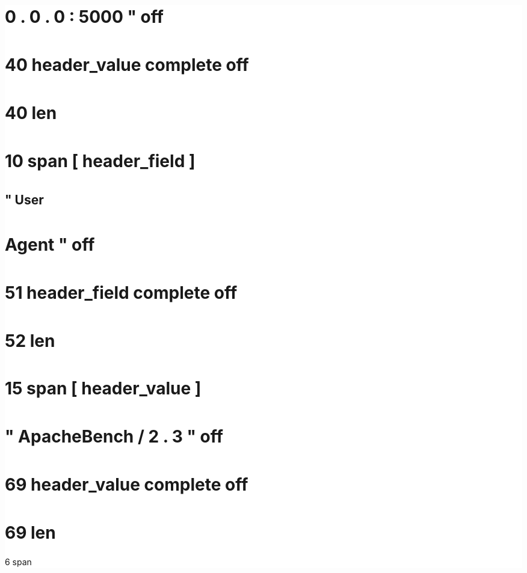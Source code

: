 0
.
0
.
0
:
5000
"
off
=
40
header_value
complete
off
=
40
len
=
10
span
[
header_field
]
=
"
User
-
Agent
"
off
=
51
header_field
complete
off
=
52
len
=
15
span
[
header_value
]
=
"
ApacheBench
/
2
.
3
"
off
=
69
header_value
complete
off
=
69
len
=
6
span